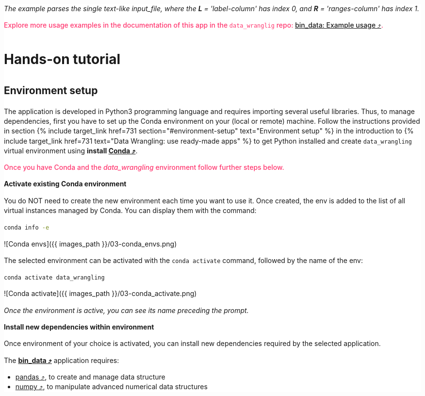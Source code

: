 *The example parses the single text-like input_file, where the <b>L</b> = 'label-column' has index 0, and <b>R</b> = 'ranges-column' has index 1.*

<span style="color: #ff3870;font-weight: 500;">Explore more usage examples in the documentation of this app in the `data_wranglig` repo: <a href="https://github.com/ISUgenomics/data_wrangling/tree/main/bin_data#example-usage" target="_blank">bin_data: Example usage  ⤴</a>.</span>

# Hands-on tutorial

## **Environment setup**

The application is developed in Python3 programming language and requires importing several useful  libraries. Thus, to manage dependencies, first you have to set up the Conda environment on your (local or remote) machine. Follow the instructions provided in section {% include target_link href=731 section="#environment-setup" text="Environment setup" %} in the introduction to {% include target_link href=731 text="Data Wrangling: use ready-made apps" %} to get Python installed and create `data_wrangling` virtual environment using <b>install <a href="https://docs.conda.io/en/latest/" target="_blank">Conda ⤴</a></b>.

<span style="color: #ff3870;font-weight: 500;">Once you have Conda and the <i>data_wrangling</i> environment follow further steps below.</span>

**Activate existing Conda environment**

You do NOT need to create the new environment each time you want to use it. Once created, the env is added to the list of all virtual instances managed by Conda. You can display them with the command:

```bash
conda info -e
```

![Conda envs]({{ images_path }}/03-conda_envs.png)

The selected environment can be activated with the `conda activate` command, followed by the name of the env:

```bash
conda activate data_wrangling
```

![Conda activate]({{ images_path }}/03-conda_activate.png)

*Once the environment is active, you can see its name preceding the prompt.*

**Install new dependencies within environment**

Once environment of your choice is activated, you can install new dependencies required by the selected application.

The <a href="https://github.com/ISUgenomics/data_wrangling/tree/main/bin_data" target="_blank"><b>bin_data ⤴</b></a> application requires:
* <a href="https://pandas.pydata.org" target="_blank">pandas ⤴</a>, to create and manage data structure
* <a href="https://numpy.org" target="_blank">numpy ⤴</a>, to manipulate advanced numerical data structures

